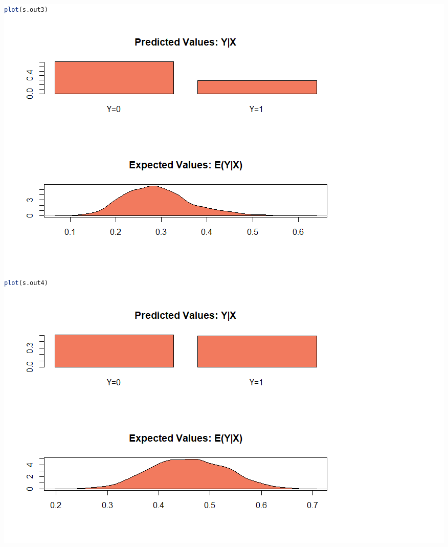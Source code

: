 ``` r
plot(s.out3)
```

![](TA_session_042519_ws_files/figure-markdown_github/unnamed-chunk-30-3.png)

``` r
plot(s.out4)
```

![](TA_session_042519_ws_files/figure-markdown_github/unnamed-chunk-30-4.png)
